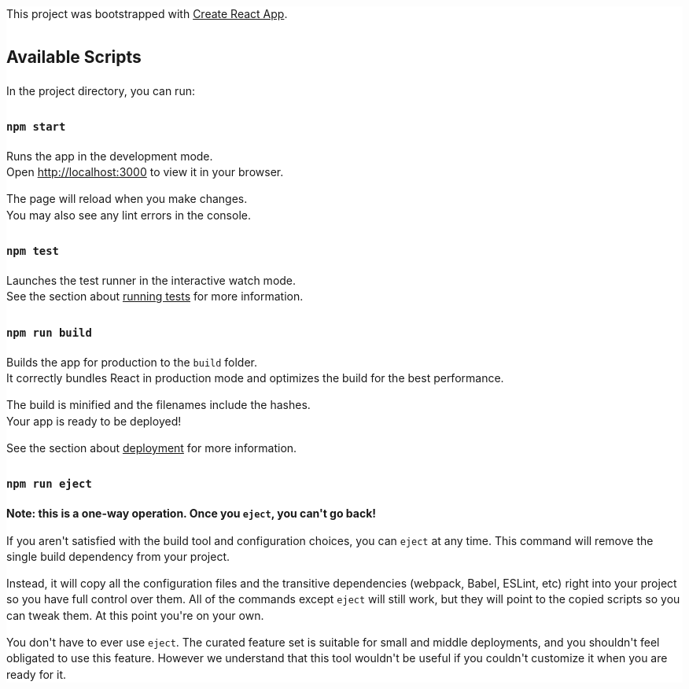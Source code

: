 This project was bootstrapped with [Create React App](https://github.com/facebook/create-react-app).

## Available Scripts

In the project directory, you can run:

### `npm start`

Runs the app in the development mode.\
Open [http://localhost:3000](http://localhost:3000) to view it in your browser.

The page will reload when you make changes.\
You may also see any lint errors in the console.

### `npm test`

Launches the test runner in the interactive watch mode.\
See the section about [running tests](https://facebook.github.io/create-react-app/docs/running-tests) for more information.

### `npm run build`

Builds the app for production to the `build` folder.\
It correctly bundles React in production mode and optimizes the build for the best performance.

The build is minified and the filenames include the hashes.\
Your app is ready to be deployed!

See the section about [deployment](https://facebook.github.io/create-react-app/docs/deployment) for more information.

### `npm run eject`

**Note: this is a one-way operation. Once you `eject`, you can't go back!**

If you aren't satisfied with the build tool and configuration choices, you can `eject` at any time. This command will remove the single build dependency from your project.

Instead, it will copy all the configuration files and the transitive dependencies (webpack, Babel, ESLint, etc) right into your project so you have full control over them. All of the commands except `eject` will still work, but they will point to the copied scripts so you can tweak them. At this point you're on your own.

You don't have to ever use `eject`. The curated feature set is suitable for small and middle deployments, and you shouldn't feel obligated to use this feature. However we understand that this tool wouldn't be useful if you couldn't customize it when you are ready for it.



